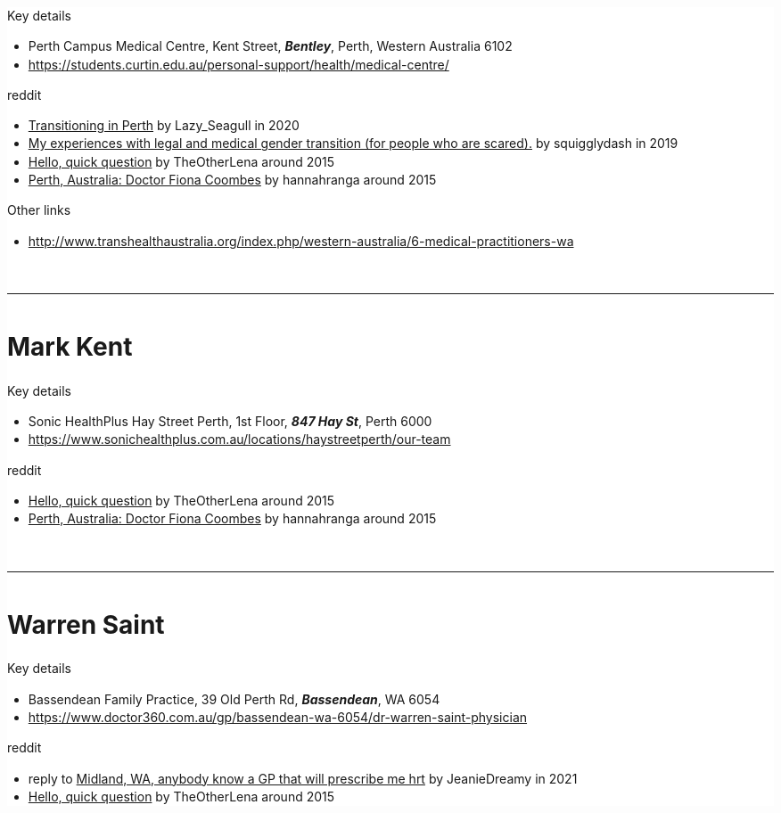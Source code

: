 Key details

* Perth Campus Medical Centre, Kent Street, ***Bentley***, Perth, Western Australia 6102
* https://students.curtin.edu.au/personal-support/health/medical-centre/

reddit

* [Transitioning in Perth](https://www.reddit.com/r/transgenderau/comments/javx31/transitioning_in_perth/) by Lazy_Seagull in 2020
* [My experiences with legal and medical gender transition (for people who are scared).](https://www.reddit.com/r/transgenderau/comments/cwhmvx/my_experiences_with_legal_and_medical_gender/) by squigglydash in 2019
* [Hello, quick question](https://www.reddit.com/r/transgenderau/comments/2ckh43/hello_quick_question/) by TheOtherLena around 2015
* [Perth, Australia: Doctor Fiona Coombes](https://www.reddit.com/r/asktransgender/comments/235sxq/perth_australia_doctor_fiona_coombes/) by hannahranga around 2015

Other links

* http://www.transhealthaustralia.org/index.php/western-australia/6-medical-practitioners-wa

<br />

---

# Mark Kent

Key details

* Sonic HealthPlus Hay Street Perth,  1st Floor, ***847 Hay St***, Perth 6000
* https://www.sonichealthplus.com.au/locations/haystreetperth/our-team

reddit

* [Hello, quick question](https://www.reddit.com/r/transgenderau/comments/2ckh43/hello_quick_question/) by TheOtherLena around 2015
* [Perth, Australia: Doctor Fiona Coombes](https://www.reddit.com/r/asktransgender/comments/235sxq/perth_australia_doctor_fiona_coombes/) by hannahranga around 2015

<br />

---

# Warren Saint

Key details

* Bassendean Family Practice, 39 Old Perth Rd, ***Bassendean***, WA 6054
* https://www.doctor360.com.au/gp/bassendean-wa-6054/dr-warren-saint-physician

reddit

* reply to [Midland, WA, anybody know a GP that will prescribe me hrt](https://www.reddit.com/r/transgenderau/comments/mtqcv4/midland_wa_anybody_know_a_gp_that_will_prescribe/gv29nfw/) by JeanieDreamy in 2021
* [Hello, quick question](https://www.reddit.com/r/transgenderau/comments/2ckh43/hello_quick_question/) by TheOtherLena around 2015

